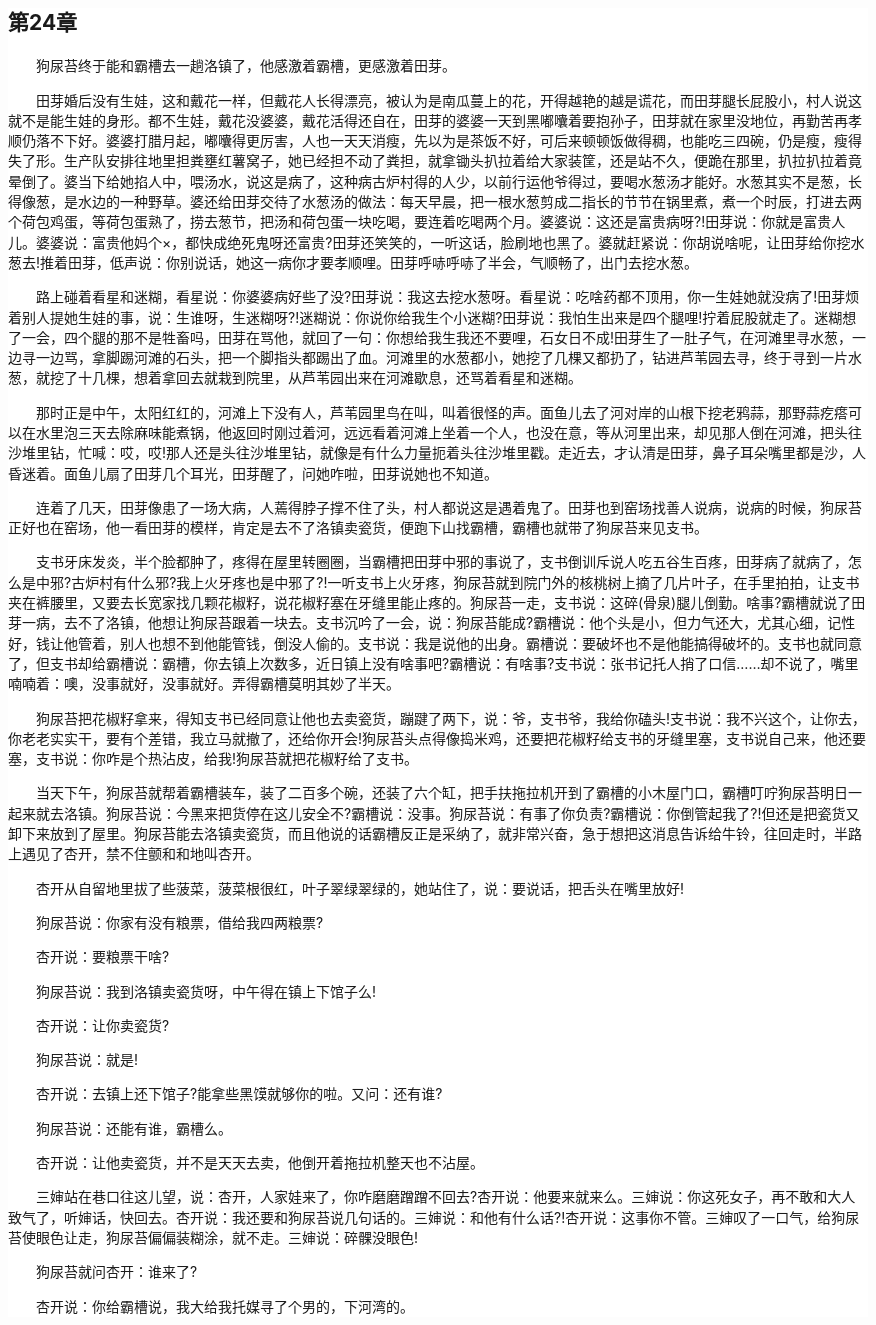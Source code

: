   

## 第24章

　　狗尿苔终于能和霸槽去一趟洛镇了，他感激着霸槽，更感激着田芽。

　　田芽婚后没有生娃，这和戴花一样，但戴花人长得漂亮，被认为是南瓜蔓上的花，开得越艳的越是谎花，而田芽腿长屁股小，村人说这就不是能生娃的身形。都不生娃，戴花没婆婆，戴花活得还自在，田芽的婆婆一天到黑嘟囔着要抱孙子，田芽就在家里没地位，再勤苦再孝顺仍落不下好。婆婆打腊月起，嘟囔得更厉害，人也一天天消瘦，先以为是茶饭不好，可后来顿顿饭做得稠，也能吃三四碗，仍是瘦，瘦得失了形。生产队安排往地里担粪壅红薯窝子，她已经担不动了粪担，就拿锄头扒拉着给大家装筐，还是站不久，便跪在那里，扒拉扒拉着竟晕倒了。婆当下给她掐人中，喂汤水，说这是病了，这种病古炉村得的人少，以前行运他爷得过，要喝水葱汤才能好。水葱其实不是葱，长得像葱，是水边的一种野草。婆还给田芽交待了水葱汤的做法：每天早晨，把一根水葱剪成二指长的节节在锅里煮，煮一个时辰，打进去两个荷包鸡蛋，等荷包蛋熟了，捞去葱节，把汤和荷包蛋一块吃喝，要连着吃喝两个月。婆婆说：这还是富贵病呀?!田芽说：你就是富贵人儿。婆婆说：富贵他妈个×，都快成绝死鬼呀还富贵?田芽还笑笑的，一听这话，脸刷地也黑了。婆就赶紧说：你胡说啥呢，让田芽给你挖水葱去!推着田芽，低声说：你别说话，她这一病你才要孝顺哩。田芽呼哧呼哧了半会，气顺畅了，出门去挖水葱。

　　路上碰着看星和迷糊，看星说：你婆婆病好些了没?田芽说：我这去挖水葱呀。看星说：吃啥药都不顶用，你一生娃她就没病了!田芽烦着别人提她生娃的事，说：生谁呀，生迷糊呀?!迷糊说：你说你给我生个小迷糊?田芽说：我怕生出来是四个腿哩!拧着屁股就走了。迷糊想了一会，四个腿的那不是牲畜吗，田芽在骂他，就回了一句：你想给我生我还不要哩，石女日不成!田芽生了一肚子气，在河滩里寻水葱，一边寻一边骂，拿脚踢河滩的石头，把一个脚指头都踢出了血。河滩里的水葱都小，她挖了几棵又都扔了，钻进芦苇园去寻，终于寻到一片水葱，就挖了十几棵，想着拿回去就栽到院里，从芦苇园出来在河滩歇息，还骂着看星和迷糊。

　　那时正是中午，太阳红红的，河滩上下没有人，芦苇园里鸟在叫，叫着很怪的声。面鱼儿去了河对岸的山根下挖老鸦蒜，那野蒜疙瘩可以在水里泡三天去除麻味能煮锅，他返回时刚过着河，远远看着河滩上坐着一个人，也没在意，等从河里出来，却见那人倒在河滩，把头往沙堆里钻，忙喊：哎，哎!那人还是头往沙堆里钻，就像是有什么力量扼着头往沙堆里戳。走近去，才认清是田芽，鼻子耳朵嘴里都是沙，人昏迷着。面鱼儿扇了田芽几个耳光，田芽醒了，问她咋啦，田芽说她也不知道。

　　连着了几天，田芽像患了一场大病，人蔫得脖子撑不住了头，村人都说这是遇着鬼了。田芽也到窑场找善人说病，说病的时候，狗尿苔正好也在窑场，他一看田芽的模样，肯定是去不了洛镇卖瓷货，便跑下山找霸槽，霸槽也就带了狗尿苔来见支书。

　　支书牙床发炎，半个脸都肿了，疼得在屋里转圈圈，当霸槽把田芽中邪的事说了，支书倒训斥说人吃五谷生百疼，田芽病了就病了，怎么是中邪?古炉村有什么邪?我上火牙疼也是中邪了?!一听支书上火牙疼，狗尿苔就到院门外的核桃树上摘了几片叶子，在手里拍拍，让支书夹在裤腰里，又要去长宽家找几颗花椒籽，说花椒籽塞在牙缝里能止疼的。狗尿苔一走，支书说：这碎(骨泉)腿儿倒勤。啥事?霸槽就说了田芽一病，去不了洛镇，他想让狗尿苔跟着一块去。支书沉吟了一会，说：狗尿苔能成?霸槽说：他个头是小，但力气还大，尤其心细，记性好，钱让他管着，别人也想不到他能管钱，倒没人偷的。支书说：我是说他的出身。霸槽说：要破坏也不是他能搞得破坏的。支书也就同意了，但支书却给霸槽说：霸槽，你去镇上次数多，近日镇上没有啥事吧?霸槽说：有啥事?支书说：张书记托人捎了口信……却不说了，嘴里喃喃着：噢，没事就好，没事就好。弄得霸槽莫明其妙了半天。

　　狗尿苔把花椒籽拿来，得知支书已经同意让他也去卖瓷货，蹦踺了两下，说：爷，支书爷，我给你磕头!支书说：我不兴这个，让你去，你老老实实干，要有个差错，我立马就撤了，还给你开会!狗尿苔头点得像捣米鸡，还要把花椒籽给支书的牙缝里塞，支书说自己来，他还要塞，支书说：你咋是个热沾皮，给我!狗尿苔就把花椒籽给了支书。

　　当天下午，狗尿苔就帮着霸槽装车，装了二百多个碗，还装了六个缸，把手扶拖拉机开到了霸槽的小木屋门口，霸槽叮咛狗尿苔明日一起来就去洛镇。狗尿苔说：今黑来把货停在这儿安全不?霸槽说：没事。狗尿苔说：有事了你负责?霸槽说：你倒管起我了?!但还是把瓷货又卸下来放到了屋里。狗尿苔能去洛镇卖瓷货，而且他说的话霸槽反正是采纳了，就非常兴奋，急于想把这消息告诉给牛铃，往回走时，半路上遇见了杏开，禁不住颤和和地叫杏开。

　　杏开从自留地里拔了些菠菜，菠菜根很红，叶子翠绿翠绿的，她站住了，说：要说话，把舌头在嘴里放好!

　　狗尿苔说：你家有没有粮票，借给我四两粮票?

　　杏开说：要粮票干啥?

　　狗尿苔说：我到洛镇卖瓷货呀，中午得在镇上下馆子么!

　　杏开说：让你卖瓷货?

　　狗尿苔说：就是!

　　杏开说：去镇上还下馆子?能拿些黑馍就够你的啦。又问：还有谁?

　　狗尿苔说：还能有谁，霸槽么。

　　杏开说：让他卖瓷货，并不是天天去卖，他倒开着拖拉机整天也不沾屋。

　　三婶站在巷口往这儿望，说：杏开，人家娃来了，你咋磨磨蹭蹭不回去?杏开说：他要来就来么。三婶说：你这死女子，再不敢和大人致气了，听婶话，快回去。杏开说：我还要和狗尿苔说几句话的。三婶说：和他有什么话?!杏开说：这事你不管。三婶叹了一口气，给狗尿苔使眼色让走，狗尿苔偏偏装糊涂，就不走。三婶说：碎髁没眼色!

　　狗尿苔就问杏开：谁来了?

　　杏开说：你给霸槽说，我大给我托媒寻了个男的，下河湾的。
